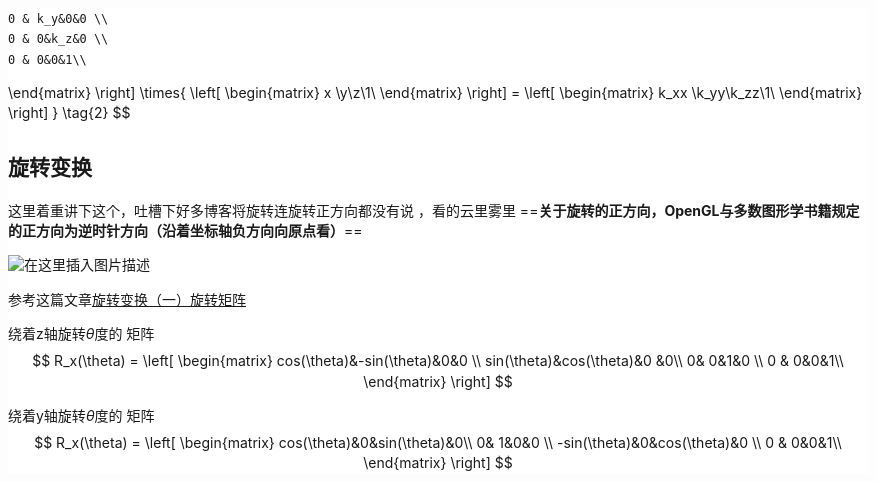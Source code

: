 	0 & k_y&0&0 \\
	0 & 0&k_z&0 \\
	0 & 0&0&1\\
  \end{matrix}
  \right] \times{
\left[
  \begin{matrix}
	x \\y\\z\\1\\
  \end{matrix}
  \right] =
  \left[
  \begin{matrix}
	k_xx \\k_yy\\k_zz\\1\\
  \end{matrix}
  \right] 
}
  \tag{2}
$$
## 旋转变换
这里着重讲下这个，吐槽下好多博客将旋转连旋转正方向都没有说 ，看的云里雾里
==**关于旋转的正方向，OpenGL与多数图形学书籍规定的正方向为逆时针方向（沿着坐标轴负方向向原点看）**==
  
  

![在这里插入图片描述](https://img-blog.csdn.net/20181012092900338?watermark/2/text/aHR0cHM6Ly9ibG9nLmNzZG4ubmV0L2NvZGluZ3JpdmVy/font/5a6L5L2T/fontsize/400/fill/I0JBQkFCMA==/dissolve/70)  

参考这篇文章[旋转变换（一）旋转矩阵](https://blog.csdn.net/csxiaoshui/article/details/65446125)

绕着z轴旋转$\theta$度的 矩阵
 $$
 R_x(\theta) =
\left[
  \begin{matrix}
	cos(\theta)&-sin(\theta)&0&0 \\
	sin(\theta)&cos(\theta)&0 &0\\
	0& 0&1&0 \\
	0 & 0&0&1\\
  \end{matrix}
  \right]   
$$

绕着y轴旋转$\theta$度的 矩阵
 $$
 R_x(\theta) =
\left[
  \begin{matrix}
	cos(\theta)&0&sin(\theta)&0\\
	0& 1&0&0 \\
	-sin(\theta)&0&cos(\theta)&0 \\
	0 & 0&0&1\\
  \end{matrix}
  \right]   
$$
